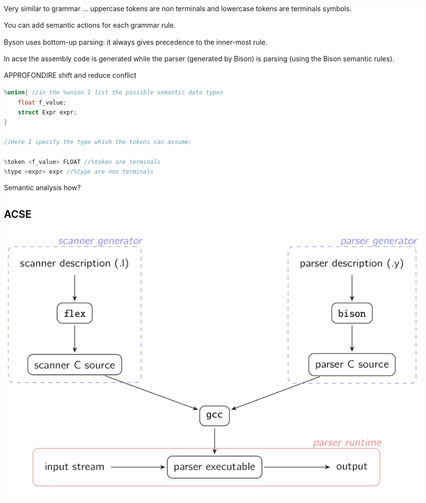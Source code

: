 
Very similar to grammar ... uppercase tokens are non terminals and lowercase tokens are terminals symbols. 

You can add semantic actions for each grammar rule. 

Byson uses bottom-up parsing: it always gives precedence to the inner-most rule. 


In acse the assembly code is generated while the parser (generated by Bison) is parsing (using the Bison semantic rules).



APPROFONDIRE shift and reduce conflict
````C
%union{ //in the %union I list the possible semantic data types  
	float f_value;
	struct Expr expr;
}

//Here I specify the type which the tokens can assume: 

%token <f_value> FLOAT //%token are terminals  
%type <expr> expr //%type are non terminals 
````

Semantic analysis how? 


## ACSE


![](57e3b49331fb82e8b49bea15088d7ef9.png)
